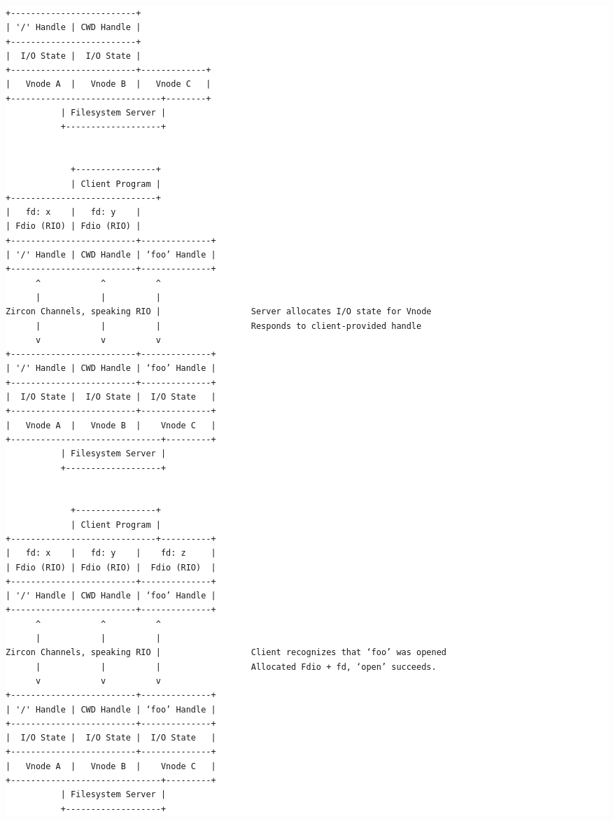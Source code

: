```
+-------------------------+
| '/' Handle | CWD Handle |
+-------------------------+
|  I/O State |  I/O State |
+-------------------------+-------------+
|   Vnode A  |   Vnode B  |   Vnode C   |
+------------------------------+--------+
           | Filesystem Server |
           +-------------------+


             +----------------+
             | Client Program |
+-----------------------------+
|   fd: x    |   fd: y    |
| Fdio (RIO) | Fdio (RIO) |
+-------------------------+--------------+
| '/' Handle | CWD Handle | ‘foo’ Handle |
+-------------------------+--------------+
      ^            ^          ^
      |            |          |
Zircon Channels, speaking RIO |                  Server allocates I/O state for Vnode
      |            |          |                  Responds to client-provided handle
      v            v          v
+-------------------------+--------------+
| '/' Handle | CWD Handle | ‘foo’ Handle |
+-------------------------+--------------+
|  I/O State |  I/O State |  I/O State   |
+-------------------------+--------------+
|   Vnode A  |   Vnode B  |    Vnode C   |
+------------------------------+---------+
           | Filesystem Server |
           +-------------------+


             +----------------+
             | Client Program |
+-----------------------------+----------+
|   fd: x    |   fd: y    |    fd: z     |
| Fdio (RIO) | Fdio (RIO) |  Fdio (RIO)  |
+-------------------------+--------------+
| '/' Handle | CWD Handle | ‘foo’ Handle |
+-------------------------+--------------+
      ^            ^          ^
      |            |          |
Zircon Channels, speaking RIO |                  Client recognizes that ‘foo’ was opened
      |            |          |                  Allocated Fdio + fd, ‘open’ succeeds.
      v            v          v
+-------------------------+--------------+
| '/' Handle | CWD Handle | ‘foo’ Handle |
+-------------------------+--------------+
|  I/O State |  I/O State |  I/O State   |
+-------------------------+--------------+
|   Vnode A  |   Vnode B  |    Vnode C   |
+------------------------------+---------+
           | Filesystem Server |
           +-------------------+
```